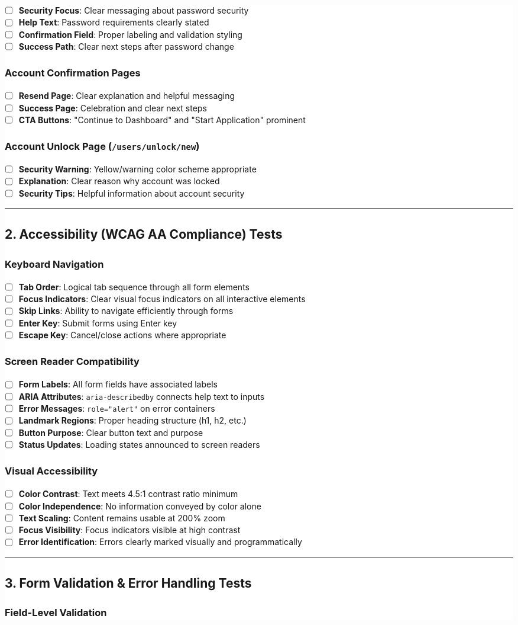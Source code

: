 - [ ] **Security Focus**: Clear messaging about password security
- [ ] **Help Text**: Password requirements clearly stated
- [ ] **Confirmation Field**: Proper labeling and validation styling
- [ ] **Success Path**: Clear next steps after password change

### Account Confirmation Pages

- [ ] **Resend Page**: Clear explanation and helpful messaging
- [ ] **Success Page**: Celebration and clear next steps
- [ ] **CTA Buttons**: "Continue to Dashboard" and "Start Application" prominent

### Account Unlock Page (`/users/unlock/new`)

- [ ] **Security Warning**: Yellow/warning color scheme appropriate
- [ ] **Explanation**: Clear reason why account was locked
- [ ] **Security Tips**: Helpful information about account security

---

## 2. Accessibility (WCAG AA Compliance) Tests

### Keyboard Navigation

- [ ] **Tab Order**: Logical tab sequence through all form elements
- [ ] **Focus Indicators**: Clear visual focus indicators on all interactive elements
- [ ] **Skip Links**: Ability to navigate efficiently through forms
- [ ] **Enter Key**: Submit forms using Enter key
- [ ] **Escape Key**: Cancel/close actions where appropriate

### Screen Reader Compatibility

- [ ] **Form Labels**: All form fields have associated labels
- [ ] **ARIA Attributes**: `aria-describedby` connects help text to inputs
- [ ] **Error Messages**: `role="alert"` on error containers
- [ ] **Landmark Regions**: Proper heading structure (h1, h2, etc.)
- [ ] **Button Purpose**: Clear button text and purpose
- [ ] **Status Updates**: Loading states announced to screen readers

### Visual Accessibility

- [ ] **Color Contrast**: Text meets 4.5:1 contrast ratio minimum
- [ ] **Color Independence**: No information conveyed by color alone
- [ ] **Text Scaling**: Content remains usable at 200% zoom
- [ ] **Focus Visibility**: Focus indicators visible at high contrast
- [ ] **Error Identification**: Errors clearly marked visually and programmatically

---

## 3. Form Validation & Error Handling Tests

### Field-Level Validation
